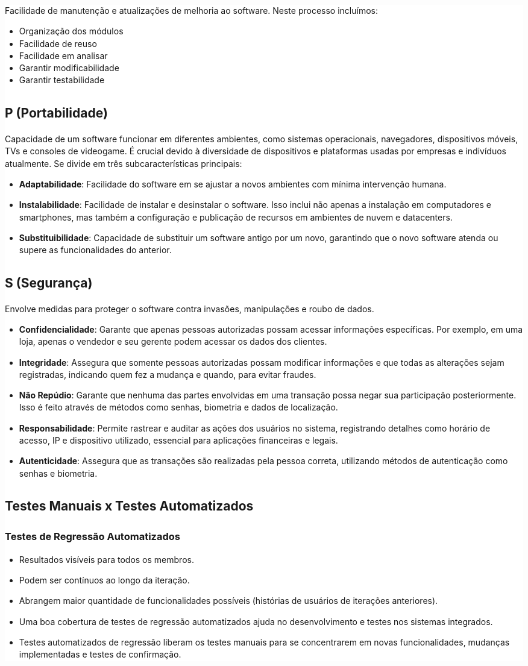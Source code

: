 Facilidade de manutenção e atualizações de melhoria ao software. Neste processo incluímos:
- Organização dos módulos
- Facilidade de reuso
- Facilidade em analisar
- Garantir modificabilidade
- Garantir testabilidade

## P (Portabilidade)

Capacidade de um software funcionar em diferentes ambientes, como sistemas operacionais, navegadores, dispositivos móveis, TVs e consoles de videogame. É crucial devido à diversidade de dispositivos e plataformas usadas por empresas e indivíduos atualmente. Se divide em três subcaracterísticas principais:

- **Adaptabilidade**: Facilidade do software em se ajustar a novos ambientes com mínima intervenção humana.

- **Instalabilidade**: Facilidade de instalar e desinstalar o software. Isso inclui não apenas a instalação em computadores e smartphones, mas também a configuração e publicação de recursos em ambientes de nuvem e datacenters.

- **Substituibilidade**: Capacidade de substituir um software antigo por um novo, garantindo que o novo software atenda ou supere as funcionalidades do anterior.

## S (Segurança)
Envolve medidas para proteger o software contra invasões, manipulações e roubo de dados.

- **Confidencialidade**: Garante que apenas pessoas autorizadas possam acessar informações específicas. Por exemplo, em uma loja, apenas o vendedor e seu gerente podem acessar os dados dos clientes.

- **Integridade**: Assegura que somente pessoas autorizadas possam modificar informações e que todas as alterações sejam registradas, indicando quem fez a mudança e quando, para evitar fraudes.

- **Não Repúdio**: Garante que nenhuma das partes envolvidas em uma transação possa negar sua participação posteriormente. Isso é feito através de métodos como senhas, biometria e dados de localização.

- **Responsabilidade**: Permite rastrear e auditar as ações dos usuários no sistema, registrando detalhes como horário de acesso, IP e dispositivo utilizado, essencial para aplicações financeiras e legais.

- **Autenticidade**: Assegura que as transações são realizadas pela pessoa correta, utilizando métodos de autenticação como senhas e biometria.

## Testes Manuais x Testes Automatizados

### Testes de Regressão Automatizados
- Resultados visíveis para todos os membros.

- Podem ser contínuos ao longo da iteração.

- Abrangem maior quantidade de funcionalidades possíveis (histórias de usuários de iterações anteriores).

- Uma boa cobertura de testes de regressão automatizados ajuda no desenvolvimento e testes nos sistemas integrados.

- Testes automatizados de regressão liberam os testes manuais para se concentrarem em novas funcionalidades, mudanças implementadas e testes de confirmação.
